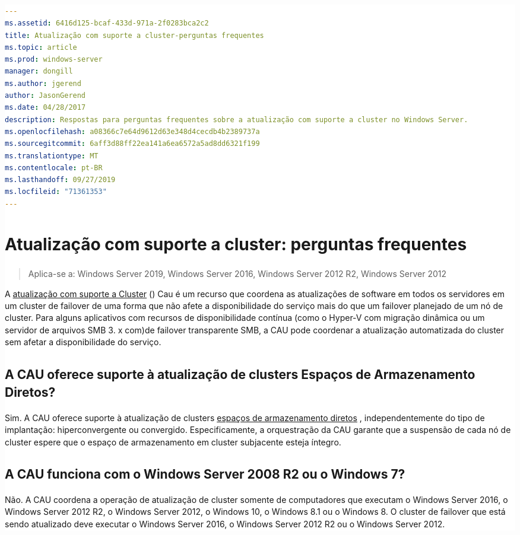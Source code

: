 ```yaml
---
ms.assetid: 6416d125-bcaf-433d-971a-2f0283bca2c2
title: Atualização com suporte a cluster-perguntas frequentes
ms.topic: article
ms.prod: windows-server
manager: dongill
ms.author: jgerend
author: JasonGerend
ms.date: 04/28/2017
description: Respostas para perguntas frequentes sobre a atualização com suporte a cluster no Windows Server.
ms.openlocfilehash: a08366c7e64d9612d63e348d4cecdb4b2389737a
ms.sourcegitcommit: 6aff3d88ff22ea141a6ea6572a5ad8dd6321f199
ms.translationtype: MT
ms.contentlocale: pt-BR
ms.lasthandoff: 09/27/2019
ms.locfileid: "71361353"
---
```

# <a name="cluster-aware-updating-frequently-asked-questions"></a>Atualização com suporte a cluster: perguntas frequentes

> Aplica-se a: Windows Server 2019, Windows Server 2016, Windows Server 2012 R2, Windows Server 2012

A [atualização com suporte a Cluster](cluster-aware-updating.md) \(\) Cau é um recurso que coordena as atualizações de software em todos os servidores em um cluster de failover de uma forma que não afete a disponibilidade do serviço mais do que um failover planejado de um nó de cluster. Para alguns aplicativos com recursos de disponibilidade contínua \(como o Hyper\-V com migração dinâmica ou um servidor de arquivos SMB 3. x com\)de failover transparente SMB, a CAU pode coordenar a atualização automatizada do cluster sem afetar a disponibilidade do serviço.

## <a name="does-cau-support-updating-storage-spaces-direct-clusters"></a>A CAU oferece suporte à atualização de clusters Espaços de Armazenamento Diretos?  
Sim. A CAU oferece suporte à atualização de clusters [espaços de armazenamento diretos](../storage/storage-spaces/storage-spaces-direct-overview.md) , independentemente do tipo de implantação: hiperconvergente ou convergido. Especificamente, a orquestração da CAU garante que a suspensão de cada nó de cluster espere que o espaço de armazenamento em cluster subjacente esteja íntegro.

## <a name="does-cau-work-with-windowsserver-2008r2-or-windows7"></a>A CAU funciona com o Windows Server 2008 R2 ou o Windows 7?  
Não. A CAU coordena a operação de atualização de cluster somente de computadores que executam o Windows Server 2016, o Windows Server 2012 R2, o Windows Server 2012, o Windows 10, o Windows 8.1 ou o Windows 8. O cluster de failover que está sendo atualizado deve executar o Windows Server 2016, o Windows Server 2012 R2 ou o Windows Server 2012.
  